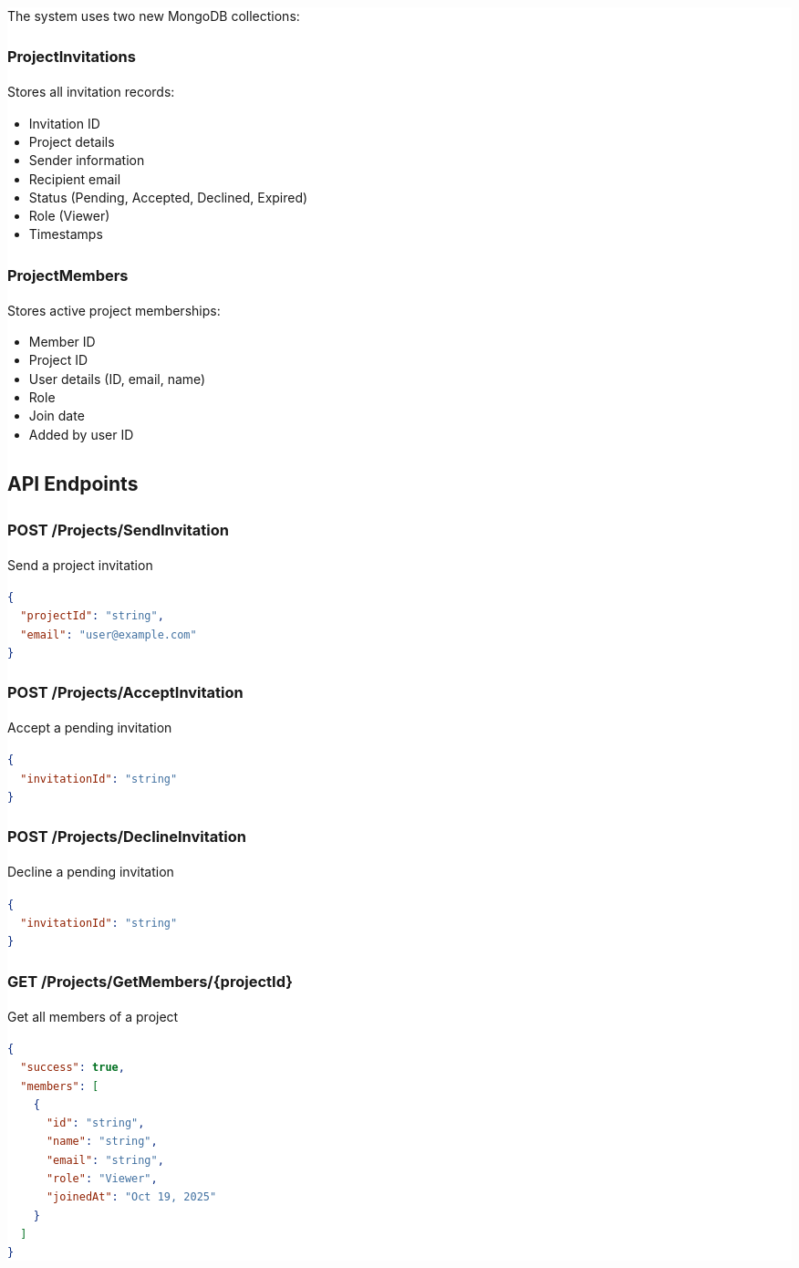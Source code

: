 The system uses two new MongoDB collections:

### ProjectInvitations
Stores all invitation records:
- Invitation ID
- Project details
- Sender information
- Recipient email
- Status (Pending, Accepted, Declined, Expired)
- Role (Viewer)
- Timestamps

### ProjectMembers
Stores active project memberships:
- Member ID
- Project ID
- User details (ID, email, name)
- Role
- Join date
- Added by user ID

## API Endpoints

### POST /Projects/SendInvitation
Send a project invitation
```json
{
  "projectId": "string",
  "email": "user@example.com"
}
```

### POST /Projects/AcceptInvitation
Accept a pending invitation
```json
{
  "invitationId": "string"
}
```

### POST /Projects/DeclineInvitation
Decline a pending invitation
```json
{
  "invitationId": "string"
}
```

### GET /Projects/GetMembers/{projectId}
Get all members of a project
```json
{
  "success": true,
  "members": [
    {
      "id": "string",
      "name": "string",
      "email": "string",
      "role": "Viewer",
      "joinedAt": "Oct 19, 2025"
    }
  ]
}
```